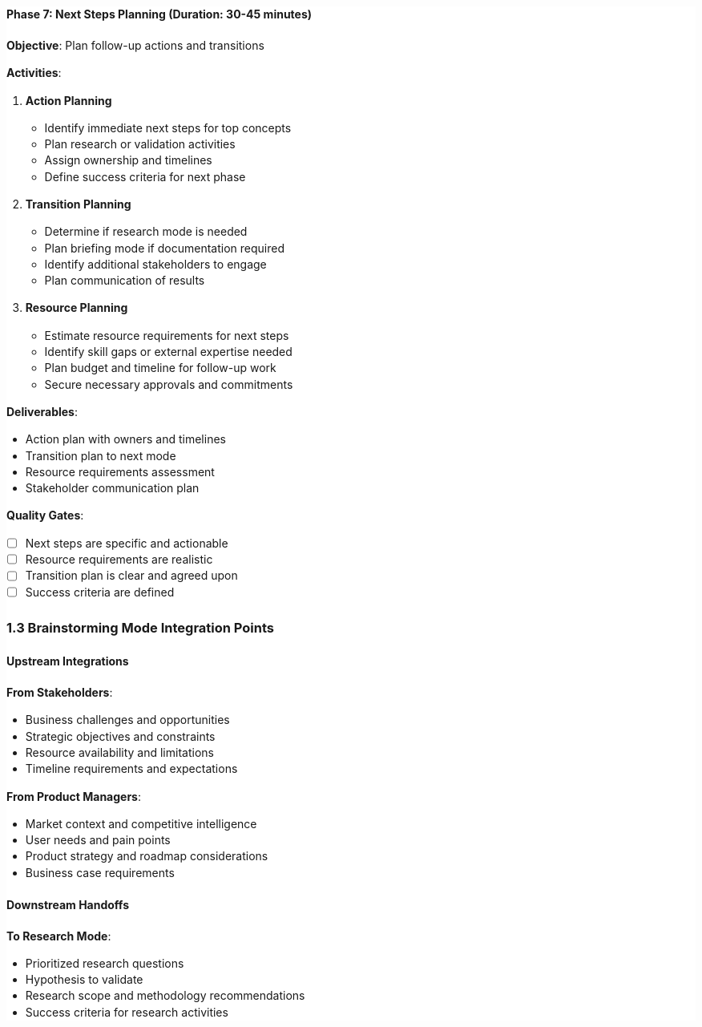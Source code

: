 #### Phase 7: Next Steps Planning (Duration: 30-45 minutes)
**Objective**: Plan follow-up actions and transitions

**Activities**:
1. **Action Planning**
   - Identify immediate next steps for top concepts
   - Plan research or validation activities
   - Assign ownership and timelines
   - Define success criteria for next phase

2. **Transition Planning**
   - Determine if research mode is needed
   - Plan briefing mode if documentation required
   - Identify additional stakeholders to engage
   - Plan communication of results

3. **Resource Planning**
   - Estimate resource requirements for next steps
   - Identify skill gaps or external expertise needed
   - Plan budget and timeline for follow-up work
   - Secure necessary approvals and commitments

**Deliverables**:
- Action plan with owners and timelines
- Transition plan to next mode
- Resource requirements assessment
- Stakeholder communication plan

**Quality Gates**:
- [ ] Next steps are specific and actionable
- [ ] Resource requirements are realistic
- [ ] Transition plan is clear and agreed upon
- [ ] Success criteria are defined

### 1.3 Brainstorming Mode Integration Points

#### Upstream Integrations
**From Stakeholders**:
- Business challenges and opportunities
- Strategic objectives and constraints
- Resource availability and limitations
- Timeline requirements and expectations

**From Product Managers**:
- Market context and competitive intelligence
- User needs and pain points
- Product strategy and roadmap considerations
- Business case requirements

#### Downstream Handoffs
**To Research Mode**:
- Prioritized research questions
- Hypothesis to validate
- Research scope and methodology recommendations
- Success criteria for research activities
